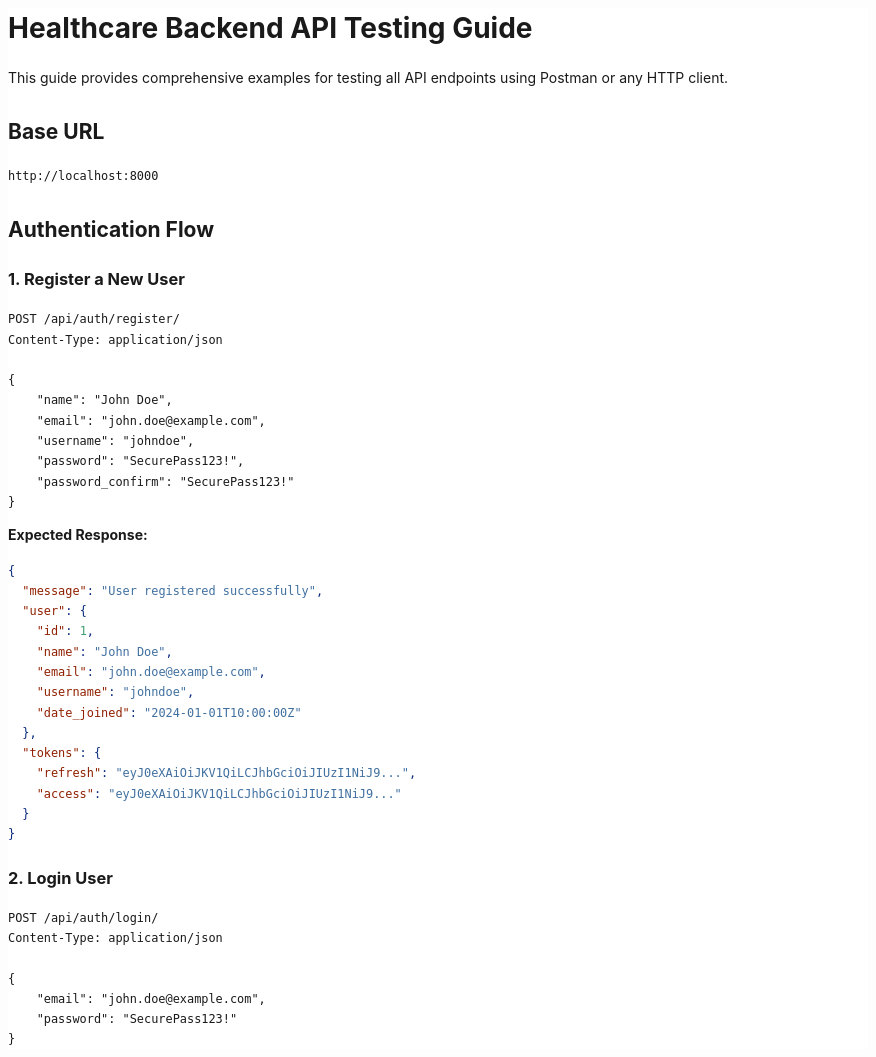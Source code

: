 # Healthcare Backend API Testing Guide

This guide provides comprehensive examples for testing all API endpoints using Postman or any HTTP client.

## Base URL

```
http://localhost:8000
```

## Authentication Flow

### 1. Register a New User

```http
POST /api/auth/register/
Content-Type: application/json

{
    "name": "John Doe",
    "email": "john.doe@example.com",
    "username": "johndoe",
    "password": "SecurePass123!",
    "password_confirm": "SecurePass123!"
}
```

**Expected Response:**

```json
{
  "message": "User registered successfully",
  "user": {
    "id": 1,
    "name": "John Doe",
    "email": "john.doe@example.com",
    "username": "johndoe",
    "date_joined": "2024-01-01T10:00:00Z"
  },
  "tokens": {
    "refresh": "eyJ0eXAiOiJKV1QiLCJhbGciOiJIUzI1NiJ9...",
    "access": "eyJ0eXAiOiJKV1QiLCJhbGciOiJIUzI1NiJ9..."
  }
}
```

### 2. Login User

```http
POST /api/auth/login/
Content-Type: application/json

{
    "email": "john.doe@example.com",
    "password": "SecurePass123!"
}
```
